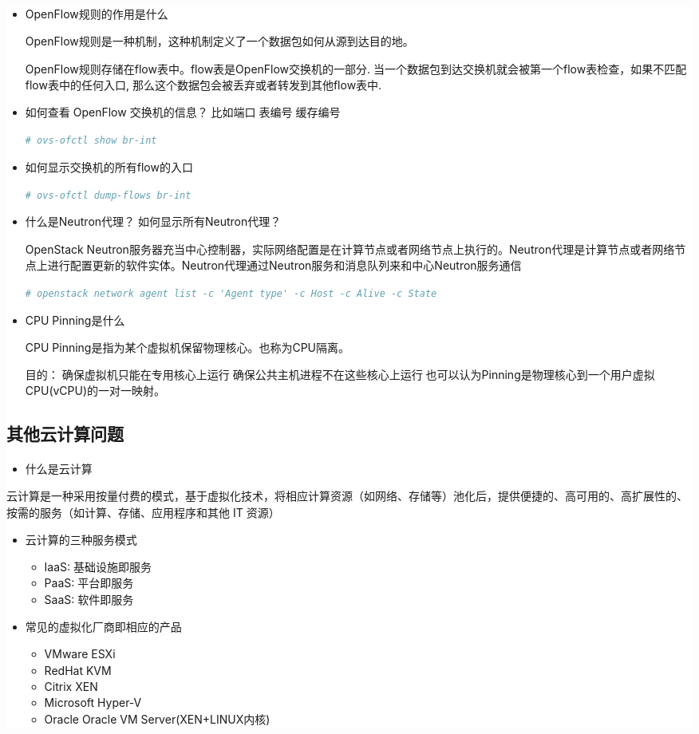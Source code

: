 + OpenFlow规则的作用是什么 
  
  OpenFlow规则是一种机制，这种机制定义了一个数据包如何从源到达目的地。
  
  OpenFlow规则存储在flow表中。flow表是OpenFlow交换机的一部分. 当一个数据包到达交换机就会被第一个flow表检查，如果不匹配flow表中的任何入口, 那么这个数据包会被丢弃或者转发到其他flow表中.

+ 如何查看 OpenFlow 交换机的信息？ 比如端口 表编号 缓存编号 
  ```bash
  # ovs-ofctl show br-int
  ```

+ 如何显示交换机的所有flow的入口 
  ```bash
  # ovs-ofctl dump-flows br-int
  ```

+ 什么是Neutron代理？ 如何显示所有Neutron代理？ 

  OpenStack Neutron服务器充当中心控制器，实际网络配置是在计算节点或者网络节点上执行的。Neutron代理是计算节点或者网络节点上进行配置更新的软件实体。Neutron代理通过Neutron服务和消息队列来和中心Neutron服务通信 
  ```bash
  # openstack network agent list -c 'Agent type' -c Host -c Alive -c State
  ```

+ CPU Pinning是什么 
  
  CPU Pinning是指为某个虚拟机保留物理核心。也称为CPU隔离。 
  
  目的： 确保虚拟机只能在专用核心上运行 确保公共主机进程不在这些核心上运行 也可以认为Pinning是物理核心到一个用户虚拟CPU(vCPU)的一对一映射。


## 其他云计算问题
+ 什么是云计算

云计算是一种采用按量付费的模式，基于虚拟化技术，将相应计算资源（如网络、存储等）池化后，提供便捷的、高可用的、高扩展性的、按需的服务（如计算、存储、应用程序和其他 IT 资源）

+ 云计算的三种服务模式
  - IaaS: 基础设施即服务
  - PaaS: 平台即服务
  - SaaS: 软件即服务

+ 常见的虚拟化厂商即相应的产品
  - VMware      ESXi
  - RedHat      KVM
  - Citrix      XEN
  - Microsoft   Hyper-V
  - Oracle      Oracle VM Server(XEN+LINUX内核)   



[openstack]: https://www.openstack.org